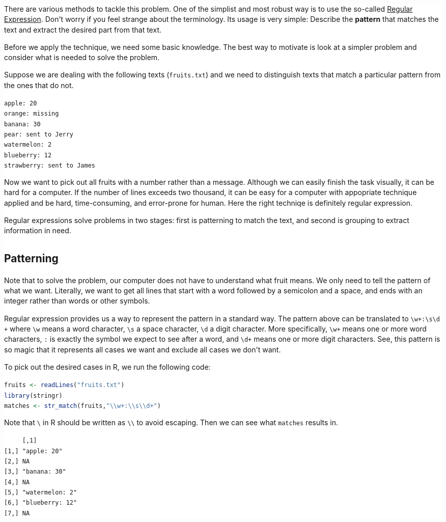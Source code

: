 There are various methods to tackle this problem. One of the simplist and most robust way is to use the so-called [Regular Expression](https://en.wikipedia.org/wiki/Regular_expression). Don't worry if you feel strange about the terminology. Its usage is very simple: Describe the **pattern** that matches the text and extract the desired part from that text.

Before we apply the technique, we need some basic knowledge. The best way to motivate is look at a simpler problem and consider what is needed to solve the problem.

Suppose we are dealing with the following texts (`fruits.txt`) and we need to distinguish texts that match a particular pattern from the ones that do not.

```"no-highlight"
apple: 20
orange: missing
banana: 30
pear: sent to Jerry
watermelon: 2
blueberry: 12
strawberry: sent to James
```

Now we want to pick out all fruits with a number rather than a message. Although we can easily finish the task visually, it can be hard for a computer. If the number of lines exceeds two thousand, it can be easy for a computer with appopriate technique applied and be hard, time-consuming, and error-prone for human. Here the right techniqe is definitely regular expression.

Regular expressions solve problems in two stages: first is patterning to match the text, and second is grouping to extract information in need.

## Patterning

Note that to solve the problem, our computer does not have to understand what fruit means. We only need to tell the pattern of what we want. Literally, we want to get all lines that start with a word followed by a semicolon and a space, and ends with an integer rather than words or other symbols.

Regular expression provides us a way to represent the pattern in a standard way. The pattern above can be translated to `\w+:\s\d+` where `\w` means a word character, `\s` a space character, `\d` a digit character. More specifically, `\w+` means one or more word characters, `:` is exactly the symbol we expect to see after a word, and `\d+` means one or more digit characters. See, this pattern is so magic that it represents all cases we want and exclude all cases we don't want.

To pick out the desired cases in R, we run the following code:

```r
fruits <- readLines("fruits.txt")
library(stringr)
matches <- str_match(fruits,"\\w+:\\s\\d+")
```

Note that `\` in R should be written as `\\` to avoid escaping. Then we can see what `matches` results in.

```"no-highlight"
     [,1]           
[1,] "apple: 20"    
[2,] NA             
[3,] "banana: 30"   
[4,] NA             
[5,] "watermelon: 2"
[6,] "blueberry: 12"
[7,] NA             
```
